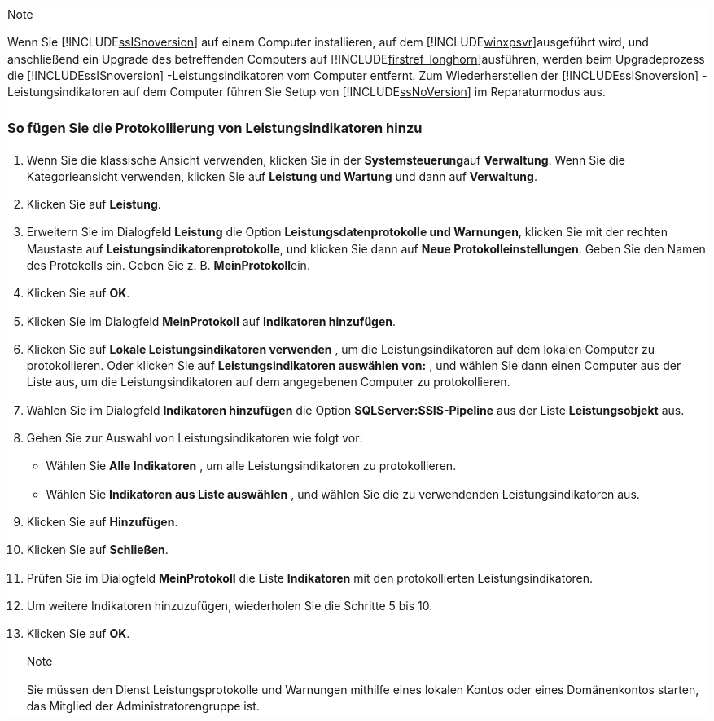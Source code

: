 > [!NOTE]  
>  Wenn Sie [!INCLUDE[ssISnoversion](../../includes/ssisnoversion-md.md)] auf einem Computer installieren, auf dem [!INCLUDE[winxpsvr](../../includes/winxpsvr-md.md)]ausgeführt wird, und anschließend ein Upgrade des betreffenden Computers auf [!INCLUDE[firstref_longhorn](../../includes/firstref-longhorn-md.md)]ausführen, werden beim Upgradeprozess die [!INCLUDE[ssISnoversion](../../includes/ssisnoversion-md.md)] -Leistungsindikatoren vom Computer entfernt. Zum Wiederherstellen der [!INCLUDE[ssISnoversion](../../includes/ssisnoversion-md.md)] -Leistungsindikatoren auf dem Computer führen Sie Setup von [!INCLUDE[ssNoVersion](../../includes/ssnoversion-md.md)] im Reparaturmodus aus.  
  
### <a name="to-add-logging-of-performance-counters"></a>So fügen Sie die Protokollierung von Leistungsindikatoren hinzu  
  
1.  Wenn Sie die klassische Ansicht verwenden, klicken Sie in der **Systemsteuerung**auf **Verwaltung**. Wenn Sie die Kategorieansicht verwenden, klicken Sie auf **Leistung und Wartung** und dann auf **Verwaltung**.  
  
2.  Klicken Sie auf **Leistung**.  
  
3.  Erweitern Sie im Dialogfeld **Leistung** die Option **Leistungsdatenprotokolle und Warnungen**, klicken Sie mit der rechten Maustaste auf **Leistungsindikatorenprotokolle**, und klicken Sie dann auf **Neue Protokolleinstellungen**. Geben Sie den Namen des Protokolls ein. Geben Sie z. B. **MeinProtokoll**ein.  
  
4.  Klicken Sie auf **OK**.  
  
5.  Klicken Sie im Dialogfeld **MeinProtokoll** auf **Indikatoren hinzufügen**.  
  
6.  Klicken Sie auf **Lokale Leistungsindikatoren verwenden** , um die Leistungsindikatoren auf dem lokalen Computer zu protokollieren. Oder klicken Sie auf **Leistungsindikatoren auswählen von:** , und wählen Sie dann einen Computer aus der Liste aus, um die Leistungsindikatoren auf dem angegebenen Computer zu protokollieren.  
  
7.  Wählen Sie im Dialogfeld **Indikatoren hinzufügen** die Option **SQLServer:SSIS-Pipeline** aus der Liste **Leistungsobjekt** aus.  
  
8.  Gehen Sie zur Auswahl von Leistungsindikatoren wie folgt vor:  
  
    -   Wählen Sie **Alle Indikatoren** , um alle Leistungsindikatoren zu protokollieren.  
  
    -   Wählen Sie **Indikatoren aus Liste auswählen** , und wählen Sie die zu verwendenden Leistungsindikatoren aus.  
  
9. Klicken Sie auf **Hinzufügen**.  
  
10. Klicken Sie auf **Schließen**.  
  
11. Prüfen Sie im Dialogfeld **MeinProtokoll** die Liste **Indikatoren** mit den protokollierten Leistungsindikatoren.  
  
12. Um weitere Indikatoren hinzuzufügen, wiederholen Sie die Schritte 5 bis 10.  
  
13. Klicken Sie auf **OK**.  
  
    > [!NOTE]  
    >  Sie müssen den Dienst Leistungsprotokolle und Warnungen mithilfe eines lokalen Kontos oder eines Domänenkontos starten, das Mitglied der Administratorengruppe ist.  
